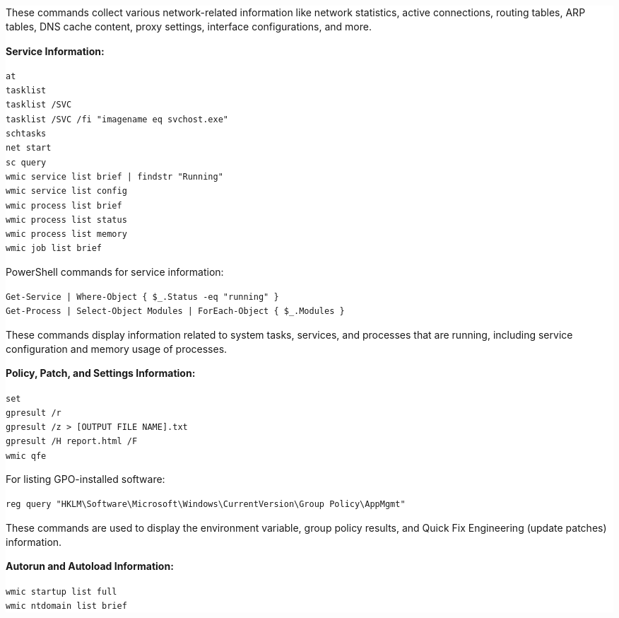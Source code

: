 
These commands collect various network-related information like network statistics, active connections, routing tables, ARP tables, DNS cache content, proxy settings, interface configurations, and more.

**Service Information:**

```
at
tasklist
tasklist /SVC
tasklist /SVC /fi "imagename eq svchost.exe"
schtasks
net start
sc query
wmic service list brief | findstr "Running"
wmic service list config
wmic process list brief
wmic process list status
wmic process list memory
wmic job list brief
```

PowerShell commands for service information:

```
Get-Service | Where-Object { $_.Status -eq "running" }
Get-Process | Select-Object Modules | ForEach-Object { $_.Modules }
```

These commands display information related to system tasks, services, and processes that are running, including service configuration and memory usage of processes.

**Policy, Patch, and Settings Information:**

```
set
gpresult /r
gpresult /z > [OUTPUT FILE NAME].txt
gpresult /H report.html /F
wmic qfe
```

For listing GPO-installed software:

```
reg query "HKLM\Software\Microsoft\Windows\CurrentVersion\Group Policy\AppMgmt"
```

These commands are used to display the environment variable, group policy results, and Quick Fix Engineering (update patches) information.

**Autorun and Autoload Information:**

```
wmic startup list full
wmic ntdomain list brief
```
